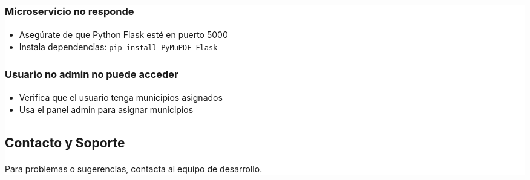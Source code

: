 ### Microservicio no responde
- Asegúrate de que Python Flask esté en puerto 5000
- Instala dependencias: `pip install PyMuPDF Flask`

### Usuario no admin no puede acceder
- Verifica que el usuario tenga municipios asignados
- Usa el panel admin para asignar municipios

## Contacto y Soporte

Para problemas o sugerencias, contacta al equipo de desarrollo.
